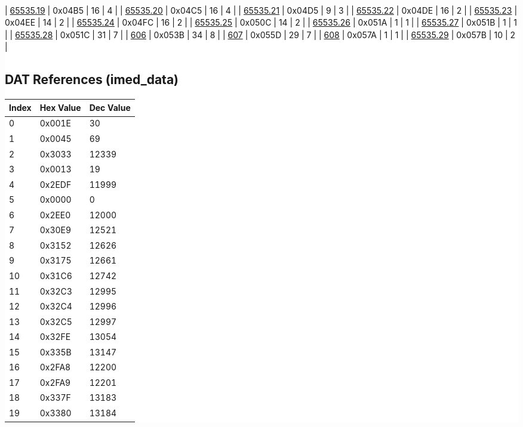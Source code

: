 | [65535.19](./65535.19.md) | 0x04B5   |     16 |              4 |
| [65535.20](./65535.20.md) | 0x04C5   |     16 |              4 |
| [65535.21](./65535.21.md) | 0x04D5   |      9 |              3 |
| [65535.22](./65535.22.md) | 0x04DE   |     16 |              2 |
| [65535.23](./65535.23.md) | 0x04EE   |     14 |              2 |
| [65535.24](./65535.24.md) | 0x04FC   |     16 |              2 |
| [65535.25](./65535.25.md) | 0x050C   |     14 |              2 |
| [65535.26](./65535.26.md) | 0x051A   |      1 |              1 |
| [65535.27](./65535.27.md) | 0x051B   |      1 |              1 |
| [65535.28](./65535.28.md) | 0x051C   |     31 |              7 |
| [606](./606.md)           | 0x053B   |     34 |              8 |
| [607](./607.md)           | 0x055D   |     29 |              7 |
| [608](./608.md)           | 0x057A   |      1 |              1 |
| [65535.29](./65535.29.md) | 0x057B   |     10 |              2 |

## DAT References (imed_data)

|   Index | Hex Value   |   Dec Value |
|---------|-------------|-------------|
|       0 | 0x001E      |          30 |
|       1 | 0x0045      |          69 |
|       2 | 0x3033      |       12339 |
|       3 | 0x0013      |          19 |
|       4 | 0x2EDF      |       11999 |
|       5 | 0x0000      |           0 |
|       6 | 0x2EE0      |       12000 |
|       7 | 0x30E9      |       12521 |
|       8 | 0x3152      |       12626 |
|       9 | 0x3175      |       12661 |
|      10 | 0x31C6      |       12742 |
|      11 | 0x32C3      |       12995 |
|      12 | 0x32C4      |       12996 |
|      13 | 0x32C5      |       12997 |
|      14 | 0x32FE      |       13054 |
|      15 | 0x335B      |       13147 |
|      16 | 0x2FA8      |       12200 |
|      17 | 0x2FA9      |       12201 |
|      18 | 0x337F      |       13183 |
|      19 | 0x3380      |       13184 |
